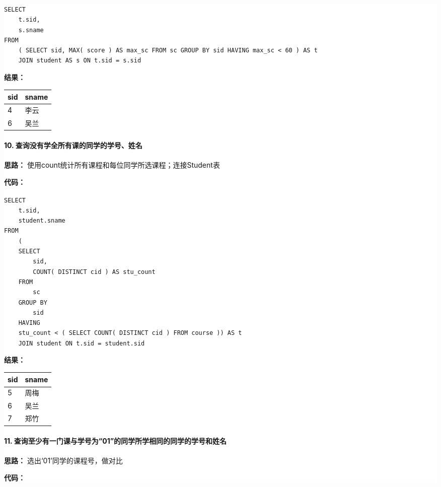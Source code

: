 ```mysql
SELECT
	t.sid,
	s.sname 
FROM
	( SELECT sid, MAX( score ) AS max_sc FROM sc GROUP BY sid HAVING max_sc < 60 ) AS t
	JOIN student AS s ON t.sid = s.sid
```

**结果：**

| sid  | sname |
| ---- | ----- |
| 4    | 李云  |
| 6    | 吴兰  |

#### 10. 查询没有学全所有课的同学的学号、姓名

**思路：** 使用count统计所有课程和每位同学所选课程；连接Student表

**代码：**

```mysql
SELECT
	t.sid,
	student.sname 
FROM
	(
	SELECT
		sid,
		COUNT( DISTINCT cid ) AS stu_count 
	FROM
		sc 
	GROUP BY
		sid 
	HAVING
	stu_count < ( SELECT COUNT( DISTINCT cid ) FROM course )) AS t
	JOIN student ON t.sid = student.sid
```

**结果：**

| sid  | sname |
| ---- | ----- |
| 5    | 周梅  |
| 6    | 吴兰  |
| 7    | 郑竹  |

#### 11. 查询至少有一门课与学号为“01”的同学所学相同的同学的学号和姓名

**思路：** 选出‘01’同学的课程号，做对比

**代码：**
